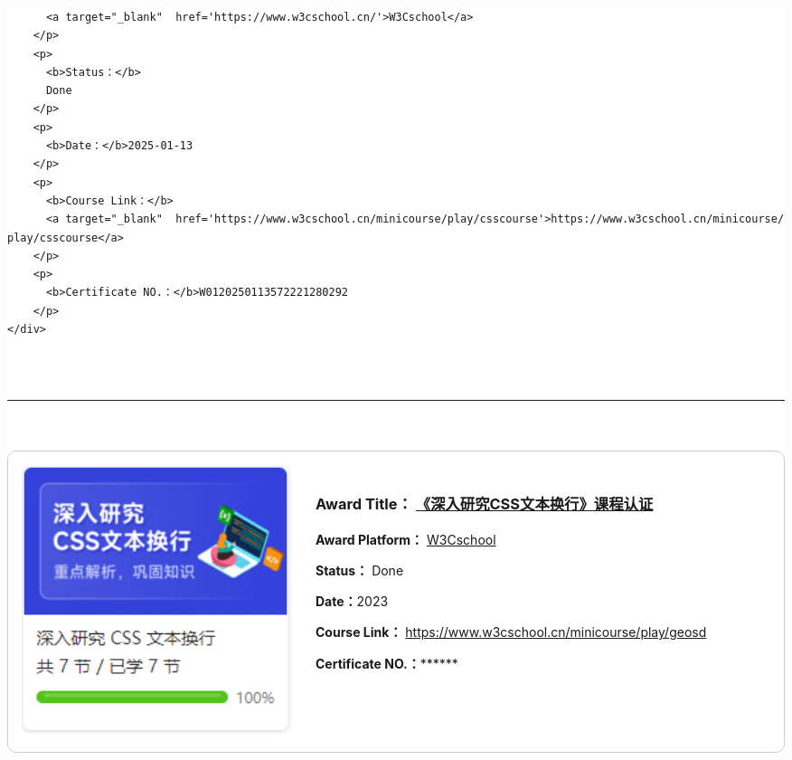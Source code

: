           <a target="_blank"  href='https://www.w3cschool.cn/'>W3Cschool</a>
        </p>
        <p>
          <b>Status：</b>
          Done
        </p>
        <p>
          <b>Date：</b>2025-01-13
        </p>
        <p>
          <b>Course Link：</b>
          <a target="_blank"  href='https://www.w3cschool.cn/minicourse/play/csscourse'>https://www.w3cschool.cn/minicourse/play/csscourse</a>
        </p>
        <p>
          <b>Certificate NO.：</b>W0120250113572221280292
        </p>
    </div>
</div>

<br /><br />
<hr />
<br /><br />

<div style="border-radius: 10px; border: 1px solid #ccc; padding: 15px; display: flex; align-items: top;">
    <a target="_blank"  href='./images/13-《深入研究CSS文本换行》课程认证书（W3School）.jpg'>
      <img src="./images/13-《深入研究CSS文本换行》课程认证书（W3School）.jpg" alt="" style="width: 300px; height: auto; border-radius: 5px;" />
    </a>
    <div style='margin-left: 15px; padding: 10px;'>
        <h3>
          <b>Award Title：</b>
          <a target="_blank"  href="https://www.w3cschool.cn/minicourse/play/geosd">《深入研究CSS文本换行》课程认证</a>
        </h3>
        <p>
          <b>Award Platform：</b>
          <a target="_blank"  href='https://www.w3cschool.cn/'>W3Cschool</a>
        </p>
        <p>
          <b>Status：</b>
          Done
        </p>
        <p>
          <b>Date：</b>2023
        </p>
        <p>
          <b>Course Link：</b>
          <a target="_blank"  href='https://www.w3cschool.cn/minicourse/play/geosd'>https://www.w3cschool.cn/minicourse/play/geosd</a>
        </p>
        <p>
          <b>Certificate NO.：</b>******
        </p>